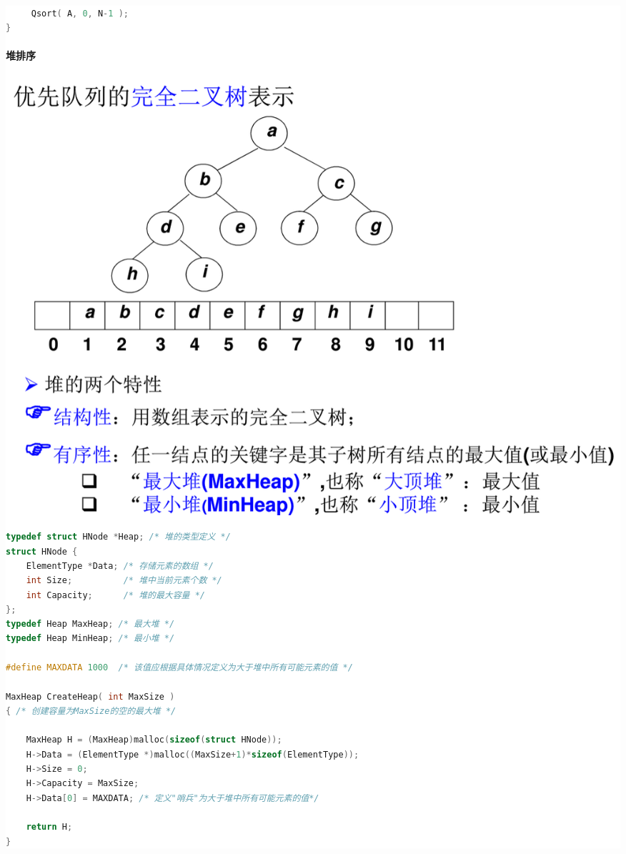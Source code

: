 ```c
     Qsort( A, 0, N-1 );
}
```

#### 堆排序

![](/assets/img/posts/questions/Snipaste_2018-09-19_11-49-31.png)

```c
typedef struct HNode *Heap; /* 堆的类型定义 */
struct HNode {
    ElementType *Data; /* 存储元素的数组 */
    int Size;          /* 堆中当前元素个数 */
    int Capacity;      /* 堆的最大容量 */
};
typedef Heap MaxHeap; /* 最大堆 */
typedef Heap MinHeap; /* 最小堆 */

#define MAXDATA 1000  /* 该值应根据具体情况定义为大于堆中所有可能元素的值 */

MaxHeap CreateHeap( int MaxSize )
{ /* 创建容量为MaxSize的空的最大堆 */

    MaxHeap H = (MaxHeap)malloc(sizeof(struct HNode));
    H->Data = (ElementType *)malloc((MaxSize+1)*sizeof(ElementType));
    H->Size = 0;
    H->Capacity = MaxSize;
    H->Data[0] = MAXDATA; /* 定义"哨兵"为大于堆中所有可能元素的值*/

    return H;
}
```
